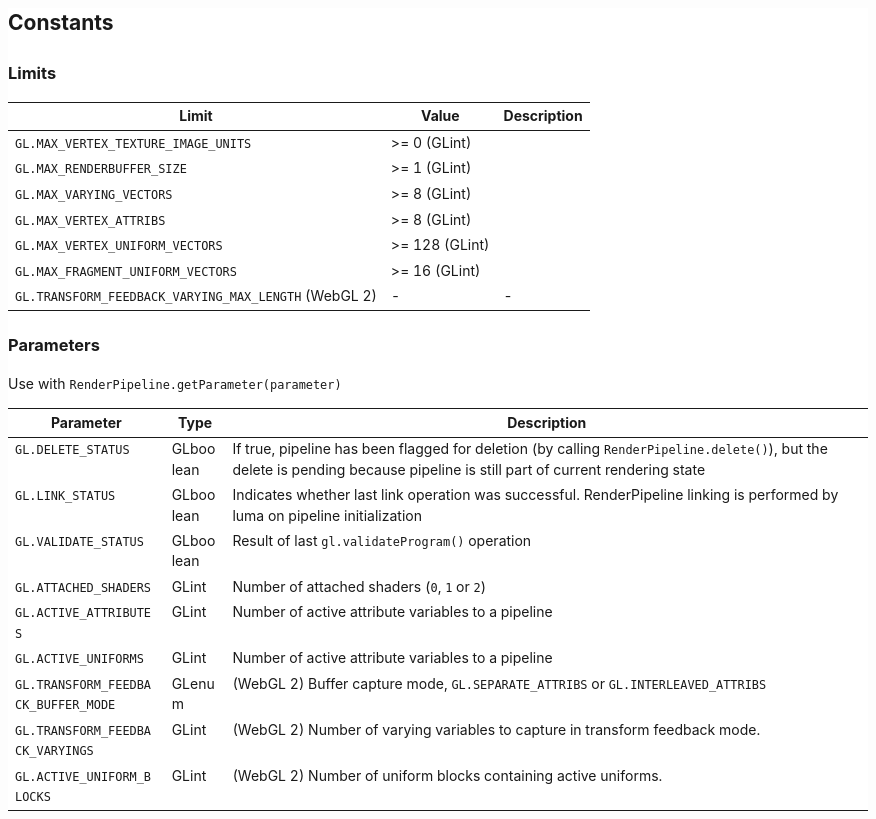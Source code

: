 ## Constants

### Limits

| Limit                                                | Value          | Description |
| ---------------------------------------------------- | -------------- | ----------- |
| `GL.MAX_VERTEX_TEXTURE_IMAGE_UNITS`                  | >= 0 (GLint)   |             |
| `GL.MAX_RENDERBUFFER_SIZE`                           | >= 1 (GLint)   |             |
| `GL.MAX_VARYING_VECTORS`                             | >= 8 (GLint)   |             |
| `GL.MAX_VERTEX_ATTRIBS`                              | >= 8 (GLint)   |             |
| `GL.MAX_VERTEX_UNIFORM_VECTORS`                      | >= 128 (GLint) |             |
| `GL.MAX_FRAGMENT_UNIFORM_VECTORS`                    | >= 16 (GLint)  |             |
| `GL.TRANSFORM_FEEDBACK_VARYING_MAX_LENGTH` (WebGL 2) | -              | -           |

### Parameters

Use with `RenderPipeline.getParameter(parameter)`

| Parameter                           | Type      | Description                                                                                                                                                        |
| ----------------------------------- | --------- | ------------------------------------------------------------------------------------------------------------------------------------------------------------------ |
| `GL.DELETE_STATUS`                  | GLboolean | If true, pipeline has been flagged for deletion (by calling `RenderPipeline.delete()`), but the delete is pending because pipeline is still part of current rendering state |
| `GL.LINK_STATUS`                    | GLboolean | Indicates whether last link operation was successful. RenderPipeline linking is performed by luma on pipeline initialization                                               |
| `GL.VALIDATE_STATUS`                | GLboolean | Result of last `gl.validateProgram()` operation                                                                                                                    |
| `GL.ATTACHED_SHADERS`               | GLint     | Number of attached shaders (`0`, `1` or `2`)                                                                                                                       |
| `GL.ACTIVE_ATTRIBUTES`              | GLint     | Number of active attribute variables to a pipeline                                                                                                                  |
| `GL.ACTIVE_UNIFORMS`                | GLint     | Number of active attribute variables to a pipeline                                                                                                                  |
| `GL.TRANSFORM_FEEDBACK_BUFFER_MODE` | GLenum    | (WebGL 2) Buffer capture mode, `GL.SEPARATE_ATTRIBS` or `GL.INTERLEAVED_ATTRIBS`                                                                                   |
| `GL.TRANSFORM_FEEDBACK_VARYINGS`    | GLint     | (WebGL 2) Number of varying variables to capture in transform feedback mode.                                                                                       |
| `GL.ACTIVE_UNIFORM_BLOCKS`          | GLint     | (WebGL 2) Number of uniform blocks containing active uniforms.                                                                                                     |
